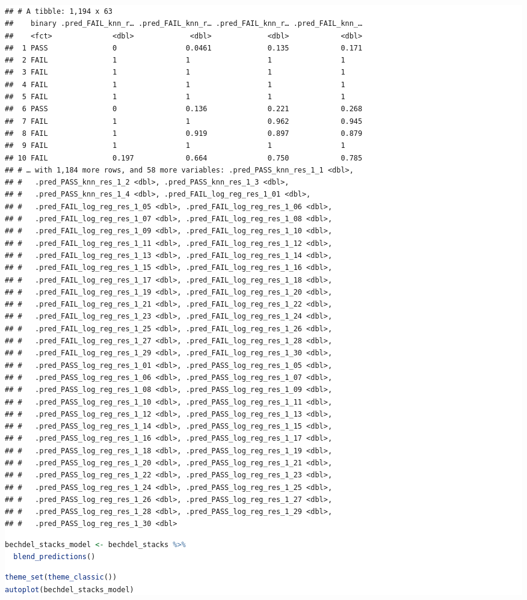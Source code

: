 ```
## # A tibble: 1,194 x 63
##    binary .pred_FAIL_knn_r… .pred_FAIL_knn_r… .pred_FAIL_knn_r… .pred_FAIL_knn_…
##    <fct>              <dbl>             <dbl>             <dbl>            <dbl>
##  1 PASS               0                0.0461             0.135            0.171
##  2 FAIL               1                1                  1                1    
##  3 FAIL               1                1                  1                1    
##  4 FAIL               1                1                  1                1    
##  5 FAIL               1                1                  1                1    
##  6 PASS               0                0.136              0.221            0.268
##  7 FAIL               1                1                  0.962            0.945
##  8 FAIL               1                0.919              0.897            0.879
##  9 FAIL               1                1                  1                1    
## 10 FAIL               0.197            0.664              0.750            0.785
## # … with 1,184 more rows, and 58 more variables: .pred_PASS_knn_res_1_1 <dbl>,
## #   .pred_PASS_knn_res_1_2 <dbl>, .pred_PASS_knn_res_1_3 <dbl>,
## #   .pred_PASS_knn_res_1_4 <dbl>, .pred_FAIL_log_reg_res_1_01 <dbl>,
## #   .pred_FAIL_log_reg_res_1_05 <dbl>, .pred_FAIL_log_reg_res_1_06 <dbl>,
## #   .pred_FAIL_log_reg_res_1_07 <dbl>, .pred_FAIL_log_reg_res_1_08 <dbl>,
## #   .pred_FAIL_log_reg_res_1_09 <dbl>, .pred_FAIL_log_reg_res_1_10 <dbl>,
## #   .pred_FAIL_log_reg_res_1_11 <dbl>, .pred_FAIL_log_reg_res_1_12 <dbl>,
## #   .pred_FAIL_log_reg_res_1_13 <dbl>, .pred_FAIL_log_reg_res_1_14 <dbl>,
## #   .pred_FAIL_log_reg_res_1_15 <dbl>, .pred_FAIL_log_reg_res_1_16 <dbl>,
## #   .pred_FAIL_log_reg_res_1_17 <dbl>, .pred_FAIL_log_reg_res_1_18 <dbl>,
## #   .pred_FAIL_log_reg_res_1_19 <dbl>, .pred_FAIL_log_reg_res_1_20 <dbl>,
## #   .pred_FAIL_log_reg_res_1_21 <dbl>, .pred_FAIL_log_reg_res_1_22 <dbl>,
## #   .pred_FAIL_log_reg_res_1_23 <dbl>, .pred_FAIL_log_reg_res_1_24 <dbl>,
## #   .pred_FAIL_log_reg_res_1_25 <dbl>, .pred_FAIL_log_reg_res_1_26 <dbl>,
## #   .pred_FAIL_log_reg_res_1_27 <dbl>, .pred_FAIL_log_reg_res_1_28 <dbl>,
## #   .pred_FAIL_log_reg_res_1_29 <dbl>, .pred_FAIL_log_reg_res_1_30 <dbl>,
## #   .pred_PASS_log_reg_res_1_01 <dbl>, .pred_PASS_log_reg_res_1_05 <dbl>,
## #   .pred_PASS_log_reg_res_1_06 <dbl>, .pred_PASS_log_reg_res_1_07 <dbl>,
## #   .pred_PASS_log_reg_res_1_08 <dbl>, .pred_PASS_log_reg_res_1_09 <dbl>,
## #   .pred_PASS_log_reg_res_1_10 <dbl>, .pred_PASS_log_reg_res_1_11 <dbl>,
## #   .pred_PASS_log_reg_res_1_12 <dbl>, .pred_PASS_log_reg_res_1_13 <dbl>,
## #   .pred_PASS_log_reg_res_1_14 <dbl>, .pred_PASS_log_reg_res_1_15 <dbl>,
## #   .pred_PASS_log_reg_res_1_16 <dbl>, .pred_PASS_log_reg_res_1_17 <dbl>,
## #   .pred_PASS_log_reg_res_1_18 <dbl>, .pred_PASS_log_reg_res_1_19 <dbl>,
## #   .pred_PASS_log_reg_res_1_20 <dbl>, .pred_PASS_log_reg_res_1_21 <dbl>,
## #   .pred_PASS_log_reg_res_1_22 <dbl>, .pred_PASS_log_reg_res_1_23 <dbl>,
## #   .pred_PASS_log_reg_res_1_24 <dbl>, .pred_PASS_log_reg_res_1_25 <dbl>,
## #   .pred_PASS_log_reg_res_1_26 <dbl>, .pred_PASS_log_reg_res_1_27 <dbl>,
## #   .pred_PASS_log_reg_res_1_28 <dbl>, .pred_PASS_log_reg_res_1_29 <dbl>,
## #   .pred_PASS_log_reg_res_1_30 <dbl>
```


```r
bechdel_stacks_model <- bechdel_stacks %>% 
  blend_predictions()
```


```r
theme_set(theme_classic())
autoplot(bechdel_stacks_model)
```
